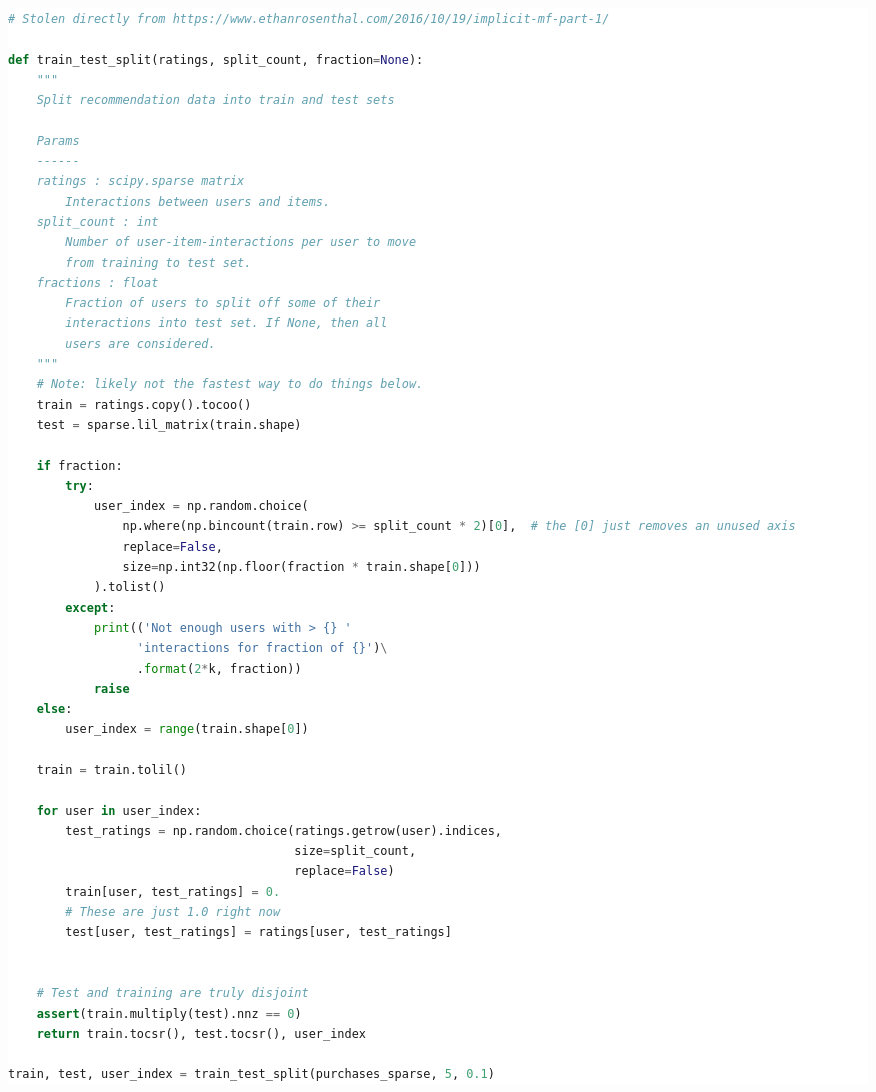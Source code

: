 ```python
# Stolen directly from https://www.ethanrosenthal.com/2016/10/19/implicit-mf-part-1/

def train_test_split(ratings, split_count, fraction=None):
    """
    Split recommendation data into train and test sets

    Params
    ------
    ratings : scipy.sparse matrix
        Interactions between users and items.
    split_count : int
        Number of user-item-interactions per user to move
        from training to test set.
    fractions : float
        Fraction of users to split off some of their
        interactions into test set. If None, then all
        users are considered.
    """
    # Note: likely not the fastest way to do things below.
    train = ratings.copy().tocoo()
    test = sparse.lil_matrix(train.shape)

    if fraction:
        try:
            user_index = np.random.choice(
                np.where(np.bincount(train.row) >= split_count * 2)[0],  # the [0] just removes an unused axis
                replace=False,
                size=np.int32(np.floor(fraction * train.shape[0]))
            ).tolist()
        except:
            print(('Not enough users with > {} '
                  'interactions for fraction of {}')\
                  .format(2*k, fraction))
            raise
    else:
        user_index = range(train.shape[0])

    train = train.tolil()

    for user in user_index:
        test_ratings = np.random.choice(ratings.getrow(user).indices,
                                        size=split_count,
                                        replace=False)
        train[user, test_ratings] = 0.
        # These are just 1.0 right now
        test[user, test_ratings] = ratings[user, test_ratings]


    # Test and training are truly disjoint
    assert(train.multiply(test).nnz == 0)
    return train.tocsr(), test.tocsr(), user_index

train, test, user_index = train_test_split(purchases_sparse, 5, 0.1)
```  
